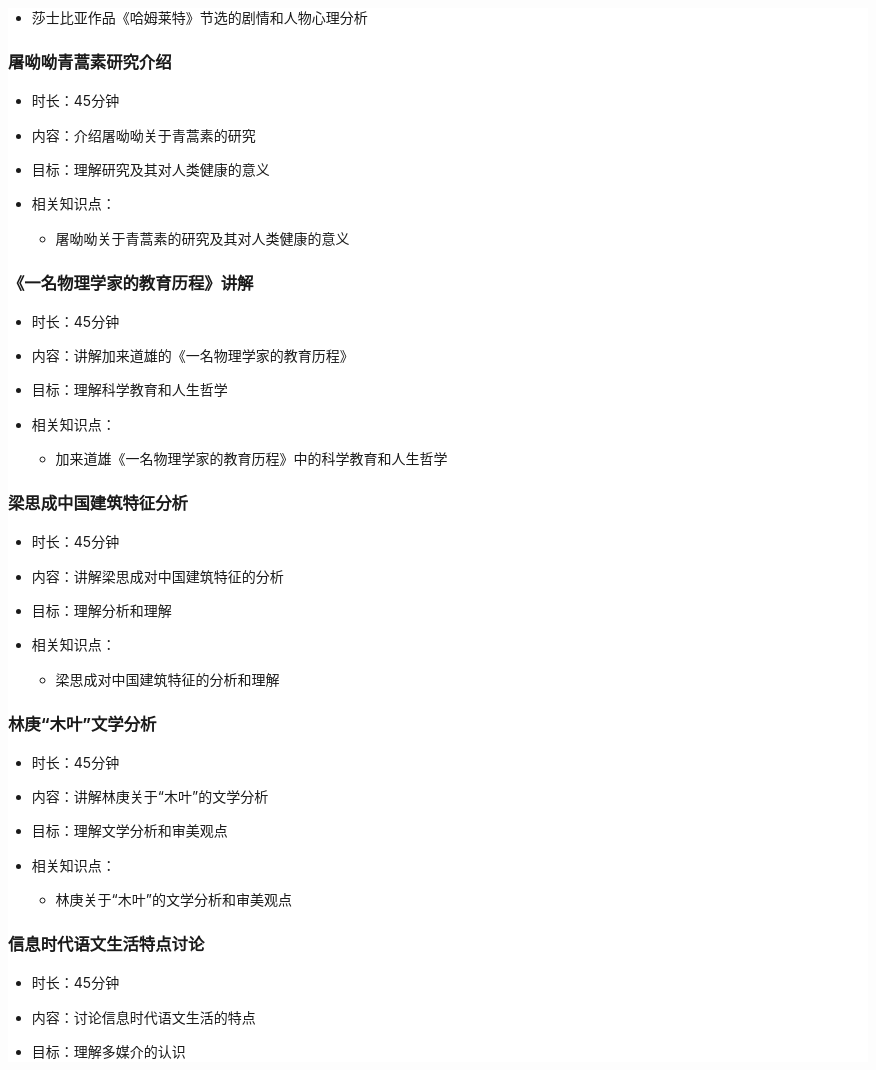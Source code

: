   * 莎士比亚作品《哈姆莱特》节选的剧情和人物心理分析


### 屠呦呦青蒿素研究介绍

- 时长：45分钟

- 内容：介绍屠呦呦关于青蒿素的研究

- 目标：理解研究及其对人类健康的意义

- 相关知识点：

  * 屠呦呦关于青蒿素的研究及其对人类健康的意义


### 《一名物理学家的教育历程》讲解

- 时长：45分钟

- 内容：讲解加来道雄的《一名物理学家的教育历程》

- 目标：理解科学教育和人生哲学

- 相关知识点：

  * 加来道雄《一名物理学家的教育历程》中的科学教育和人生哲学


### 梁思成中国建筑特征分析

- 时长：45分钟

- 内容：讲解梁思成对中国建筑特征的分析

- 目标：理解分析和理解

- 相关知识点：

  * 梁思成对中国建筑特征的分析和理解


### 林庚“木叶”文学分析

- 时长：45分钟

- 内容：讲解林庚关于“木叶”的文学分析

- 目标：理解文学分析和审美观点

- 相关知识点：

  * 林庚关于“木叶”的文学分析和审美观点


### 信息时代语文生活特点讨论

- 时长：45分钟

- 内容：讨论信息时代语文生活的特点

- 目标：理解多媒介的认识
